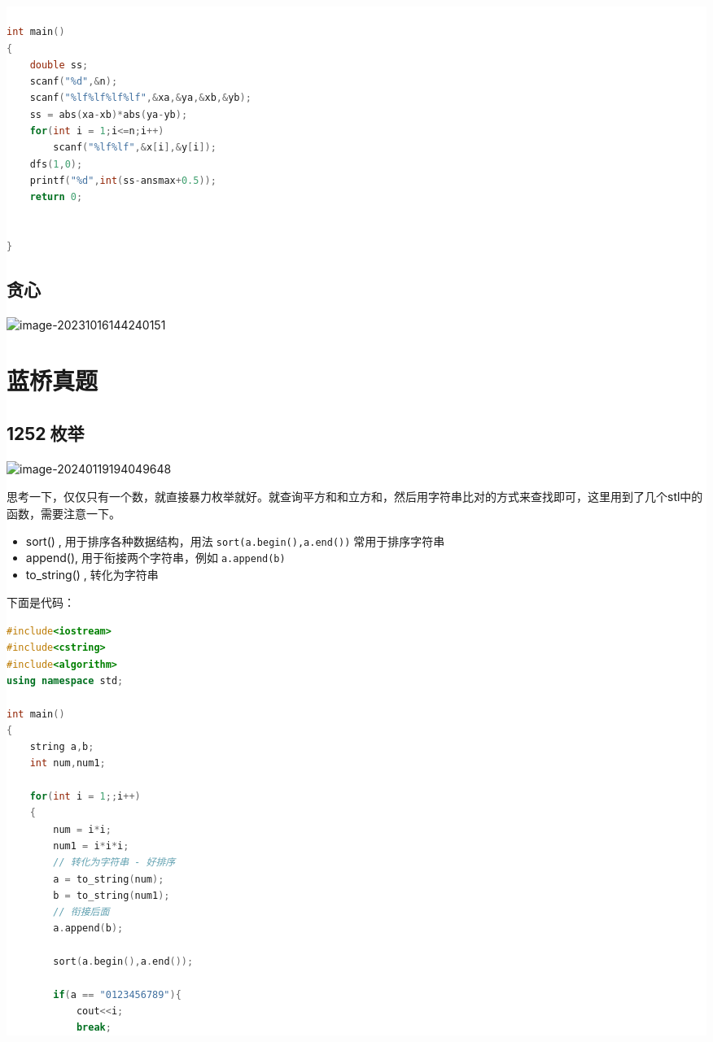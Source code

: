 ```c++

int main()
{
    double ss;
    scanf("%d",&n);
    scanf("%lf%lf%lf%lf",&xa,&ya,&xb,&yb);
    ss = abs(xa-xb)*abs(ya-yb);
    for(int i = 1;i<=n;i++)
        scanf("%lf%lf",&x[i],&y[i]);
    dfs(1,0);
    printf("%d",int(ss-ansmax+0.5));
    return 0;
    
    
}
```

## 贪心

![image-20231016144240151](image-20231016144240151.png)



# 蓝桥真题

## 1252 枚举

![image-20240119194049648](image-20240119194049648.png)

思考一下，仅仅只有一个数，就直接暴力枚举就好。就查询平方和和立方和，然后用字符串比对的方式来查找即可，这里用到了几个stl中的函数，需要注意一下。

- sort() , 用于排序各种数据结构，用法 `sort(a.begin(),a.end())` 常用于排序字符串
- append(), 用于衔接两个字符串，例如 `a.append(b)`
- to_string() , 转化为字符串

下面是代码：

```c++
#include<iostream>
#include<cstring>
#include<algorithm>
using namespace std;

int main()
{
	string a,b;
	int num,num1;
	
	for(int i = 1;;i++)
	{
		num = i*i;
		num1 = i*i*i;
		// 转化为字符串 - 好排序
		a = to_string(num);
		b = to_string(num1);
		// 衔接后面
		a.append(b);
		
		sort(a.begin(),a.end());
		
		if(a == "0123456789"){
			cout<<i;
			break;
```